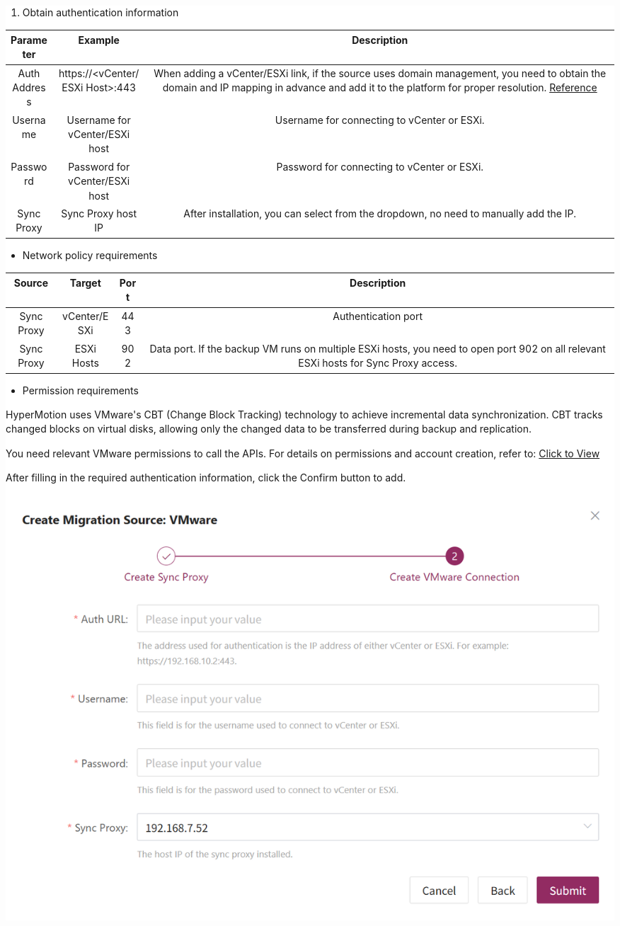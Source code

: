 1. Obtain authentication information

|     **Parameter**     |              **Example**              |                                                             **Description**                                                             |
|:---------------------:|:-------------------------------------:|:----------------------------------------------------------------------------------------------------------------------------------------:|
|    Auth Address       | https://<vCenter/ESXi Host>:443       | When adding a vCenter/ESXi link, if the source uses domain management, you need to obtain the domain and IP mapping in advance and add it to the platform for proper resolution. [Reference](https://hypermotion.yuque.com/fe338c/qzb4z6/hbgii4h7vi73hh3k#WghOa) |
|       Username        | Username for vCenter/ESXi host        | Username for connecting to vCenter or ESXi.                                                                                             |
|       Password        | Password for vCenter/ESXi host        | Password for connecting to vCenter or ESXi.                                                                                             |
|      Sync Proxy       | Sync Proxy host IP                    | After installation, you can select from the dropdown, no need to manually add the IP.                                                   |

* Network policy requirements

|    **Source**    |     **Target**     | **Port** |                                                **Description**                                                 |
|:----------------:|:------------------:|:--------:|:---------------------------------------------------------------------------------------------------------------:|
|   Sync Proxy     |   vCenter/ESXi     |   443    |                                     Authentication port                                                         |
|   Sync Proxy     |    ESXi Hosts      |   902    | Data port. If the backup VM runs on multiple ESXi hosts, you need to open port 902 on all relevant ESXi hosts for Sync Proxy access. |


* Permission requirements

HyperMotion uses VMware's CBT (Change Block Tracking) technology to achieve incremental data synchronization. CBT tracks changed blocks on virtual disks, allowing only the changed data to be transferred during backup and replication.

You need relevant VMware permissions to call the APIs. For details on permissions and account creation, refer to:
[Click to View](../../poc/vmware-pre-settings.md#vmware-user-permission-requirements)

After filling in the required authentication information, click the Confirm button to add.

![](./images/sourcesiteconfiguration-vmware-3.png)
